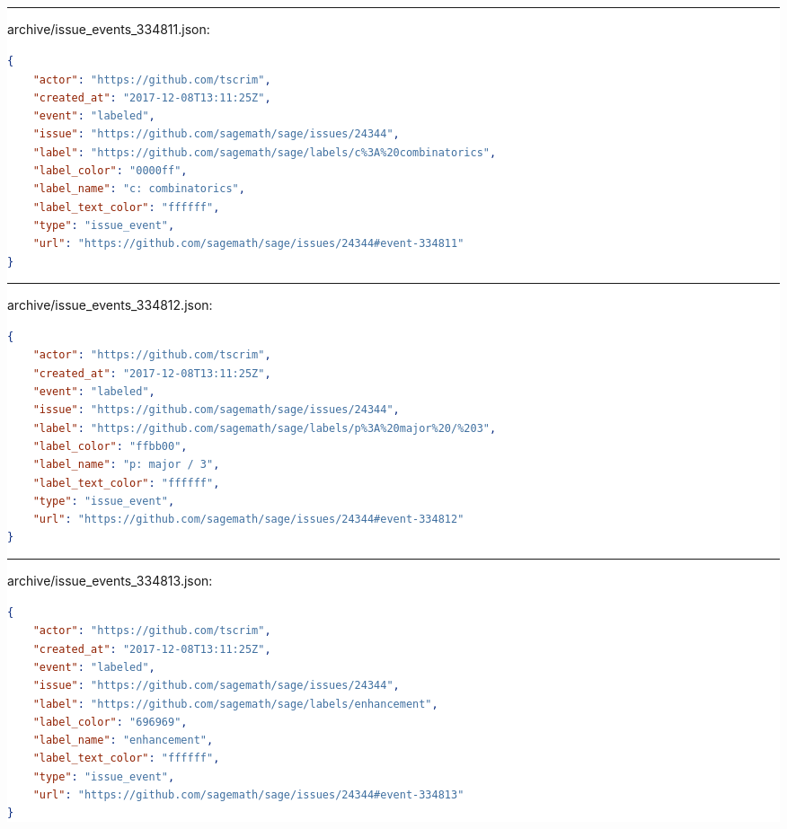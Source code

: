 

---

archive/issue_events_334811.json:
```json
{
    "actor": "https://github.com/tscrim",
    "created_at": "2017-12-08T13:11:25Z",
    "event": "labeled",
    "issue": "https://github.com/sagemath/sage/issues/24344",
    "label": "https://github.com/sagemath/sage/labels/c%3A%20combinatorics",
    "label_color": "0000ff",
    "label_name": "c: combinatorics",
    "label_text_color": "ffffff",
    "type": "issue_event",
    "url": "https://github.com/sagemath/sage/issues/24344#event-334811"
}
```



---

archive/issue_events_334812.json:
```json
{
    "actor": "https://github.com/tscrim",
    "created_at": "2017-12-08T13:11:25Z",
    "event": "labeled",
    "issue": "https://github.com/sagemath/sage/issues/24344",
    "label": "https://github.com/sagemath/sage/labels/p%3A%20major%20/%203",
    "label_color": "ffbb00",
    "label_name": "p: major / 3",
    "label_text_color": "ffffff",
    "type": "issue_event",
    "url": "https://github.com/sagemath/sage/issues/24344#event-334812"
}
```



---

archive/issue_events_334813.json:
```json
{
    "actor": "https://github.com/tscrim",
    "created_at": "2017-12-08T13:11:25Z",
    "event": "labeled",
    "issue": "https://github.com/sagemath/sage/issues/24344",
    "label": "https://github.com/sagemath/sage/labels/enhancement",
    "label_color": "696969",
    "label_name": "enhancement",
    "label_text_color": "ffffff",
    "type": "issue_event",
    "url": "https://github.com/sagemath/sage/issues/24344#event-334813"
}
```
